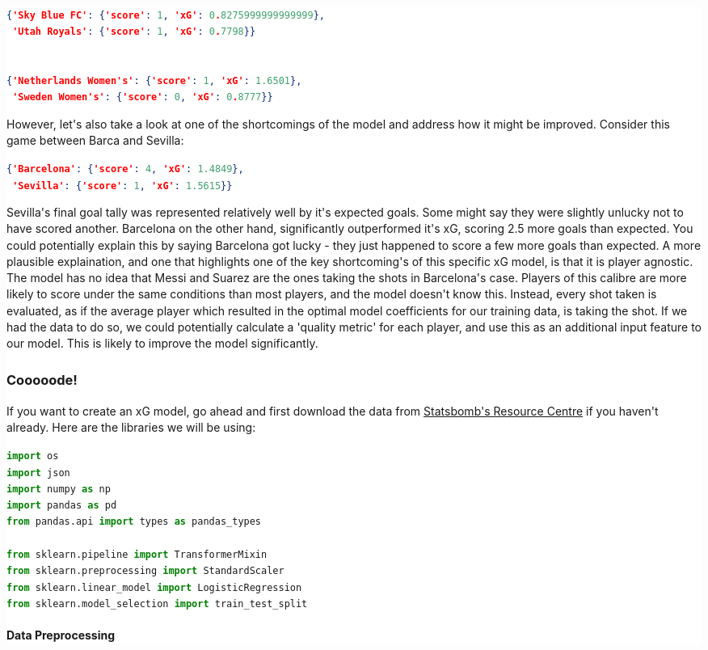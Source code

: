 ```JSON
{'Sky Blue FC': {'score': 1, 'xG': 0.8275999999999999},
 'Utah Royals': {'score': 1, 'xG': 0.7798}}


{'Netherlands Women's': {'score': 1, 'xG': 1.6501},
 'Sweden Women's': {'score': 0, 'xG': 0.8777}}
```

However, let's also take a look at one of the shortcomings of the model and address how it might be improved. Consider this game between Barca and Sevilla:



```JSON
{'Barcelona': {'score': 4, 'xG': 1.4849}, 
 'Sevilla': {'score': 1, 'xG': 1.5615}}

```


Sevilla's final goal tally was represented relatively well by it's expected goals. Some might say they were slightly unlucky not to have scored another. Barcelona on the other hand, significantly outperformed it's xG, scoring 2.5 more goals than expected. You could potentially explain this by saying Barcelona got lucky - they just happened to score a few more goals than expected. A more plausible explaination, and one that highlights one of the key shortcoming's of this specific xG model, is that it is player agnostic. The model has no idea that Messi and Suarez are the ones taking the shots in Barcelona's case. Players of this calibre are more likely to score under the same conditions than most players, and the model doesn't know this. Instead, every shot taken is evaluated, as if the average player which resulted in the optimal model coefficients for our training data, is taking the shot. If we had the data to do so, we could potentially calculate a 'quality metric' for each player, and use this as an additional input feature to our model. This is likely to improve the model significantly.



### Cooooode!

If you want to create an xG model, go ahead and first download the data from [Statsbomb's Resource Centre](https://statsbomb.com/resource-centre/) if you haven't already. Here are the libraries we will be using:

``` python
import os
import json
import numpy as np
import pandas as pd
from pandas.api import types as pandas_types

from sklearn.pipeline import TransformerMixin
from sklearn.preprocessing import StandardScaler
from sklearn.linear_model import LogisticRegression
from sklearn.model_selection import train_test_split
```

#### Data Preprocessing
